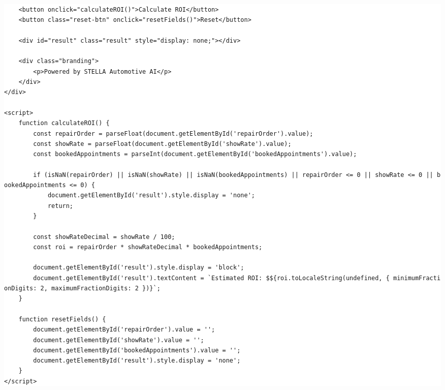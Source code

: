        <button onclick="calculateROI()">Calculate ROI</button>
        <button class="reset-btn" onclick="resetFields()">Reset</button>

        <div id="result" class="result" style="display: none;"></div>

        <div class="branding">
            <p>Powered by STELLA Automotive AI</p>
        </div>
    </div>

    <script>
        function calculateROI() {
            const repairOrder = parseFloat(document.getElementById('repairOrder').value);
            const showRate = parseFloat(document.getElementById('showRate').value);
            const bookedAppointments = parseInt(document.getElementById('bookedAppointments').value);

            if (isNaN(repairOrder) || isNaN(showRate) || isNaN(bookedAppointments) || repairOrder <= 0 || showRate <= 0 || bookedAppointments <= 0) {
                document.getElementById('result').style.display = 'none';
                return;
            }

            const showRateDecimal = showRate / 100;
            const roi = repairOrder * showRateDecimal * bookedAppointments;
            
            document.getElementById('result').style.display = 'block';
            document.getElementById('result').textContent = `Estimated ROI: $${roi.toLocaleString(undefined, { minimumFractionDigits: 2, maximumFractionDigits: 2 })}`;
        }

        function resetFields() {
            document.getElementById('repairOrder').value = '';
            document.getElementById('showRate').value = '';
            document.getElementById('bookedAppointments').value = '';
            document.getElementById('result').style.display = 'none';
        }
    </script>
</body>
</html>
